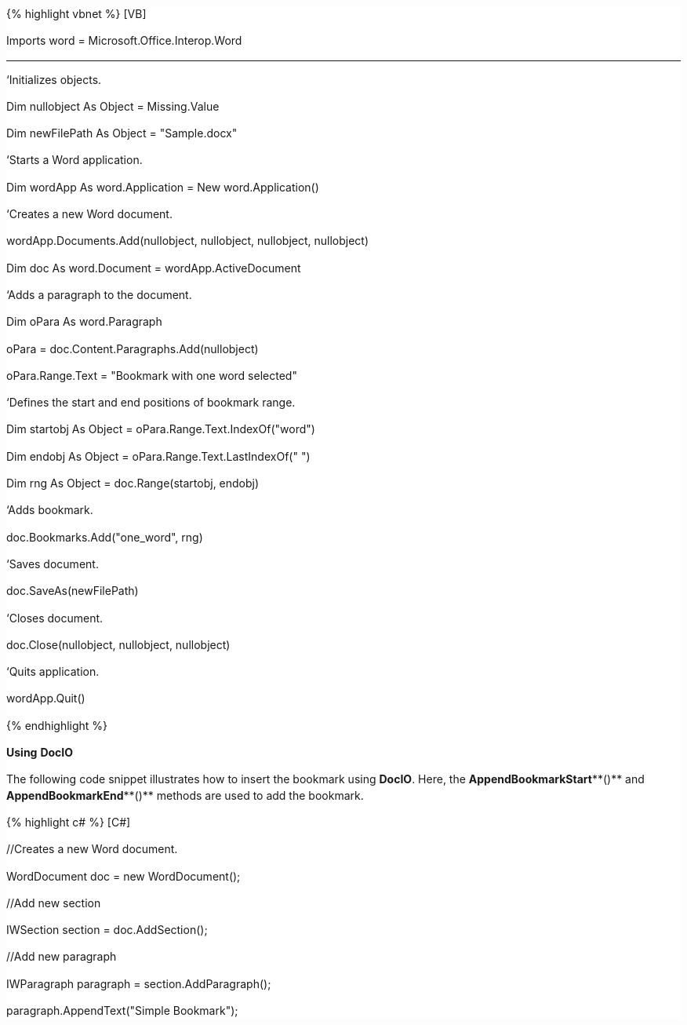 {% highlight vbnet %}
[VB]

Imports word = Microsoft.Office.Interop.Word

----------------

‘Initializes objects.

Dim nullobject As Object = Missing.Value

Dim newFilePath As Object = "Sample.docx"

‘Starts a Word application.

Dim wordApp As word.Application = New word.Application()

‘Creates a new Word document.

wordApp.Documents.Add(nullobject, nullobject, nullobject, nullobject)

Dim doc As word.Document = wordApp.ActiveDocument

‘Adds a paragraph to the document.

Dim oPara As word.Paragraph

oPara = doc.Content.Paragraphs.Add(nullobject)

oPara.Range.Text = "Bookmark with one word selected"

‘Defines the start and end positions of bookmark range.

Dim startobj As Object = oPara.Range.Text.IndexOf("word")

Dim endobj As Object = oPara.Range.Text.LastIndexOf(" ")

Dim rng As Object = doc.Range(startobj, endobj)

‘Adds bookmark.

doc.Bookmarks.Add("one_word", rng)

‘Saves document.

doc.SaveAs(newFilePath)

‘Closes document.

doc.Close(nullobject, nullobject, nullobject)

‘Quits application.

wordApp.Quit()



{% endhighlight %}

**Using** **DocIO**

The following code snippet illustrates how to insert the bookmark using **DocIO**. Here, the **AppendBookmarkStart****()** and **AppendBookmarkEnd****()** methods are used to add the bookmark.

{% highlight c# %}
[C#]

//Creates a new Word document.

WordDocument doc = new WordDocument();

//Add new section

IWSection section = doc.AddSection();

//Add new paragraph

IWParagraph paragraph = section.AddParagraph();

paragraph.AppendText("Simple Bookmark");
